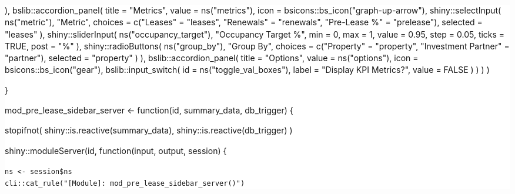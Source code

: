 ),
bslib::accordion_panel(
title = "Metrics",
value = ns("metrics"),
icon = bsicons::bs_icon("graph-up-arrow"),
shiny::selectInput(
ns("metric"),
"Metric",
choices = c("Leases" = "leases", "Renewals" = "renewals", "Pre-Lease %" = "prelease"),
selected = "leases"
),
shiny::sliderInput(
ns("occupancy_target"),
"Occupancy Target %",
min = 0,
max = 1,
value = 0.95,
step = 0.05,
ticks = TRUE,
post = "%"
),
shiny::radioButtons(
ns("group_by"),
"Group By",
choices = c("Property" = "property", "Investment Partner" = "partner"),
selected = "property"
)
),
bslib::accordion_panel(
title = "Options",
value = ns("options"),
icon = bsicons::bs_icon("gear"),
bslib::input_switch(
id = ns("toggle_val_boxes"),
label = "Display KPI Metrics?",
value = FALSE
)
)
)
)

}

mod_pre_lease_sidebar_server <- function(id, summary_data, db_trigger) {

stopifnot(
shiny::is.reactive(summary_data),
shiny::is.reactive(db_trigger)
)

shiny::moduleServer(id, function(input, output, session) {

    ns <- session$ns
    cli::cat_rule("[Module]: mod_pre_lease_sidebar_server()")
    

[^1_1]: https://ppl-ai-file-upload.s3.amazonaws.com/web/direct-files/14533087/b25002be-0b32-40cb-bd05-ff101ac755d3/mod_pre_lease.R
[^2_1]: https://ppl-ai-file-upload.s3.amazonaws.com/web/direct-files/14533087/b25002be-0b32-40cb-bd05-ff101ac755d3/mod_pre_lease.R
[^3_1]: https://ppl-ai-file-upload.s3.amazonaws.com/web/direct-files/14533087/b25002be-0b32-40cb-bd05-ff101ac755d3/mod_pre_lease.R
[^3_2]: https://ppl-ai-file-upload.s3.amazonaws.com/web/direct-files/14533087/afa01d85-8009-4b5f-a9f0-ebc3fb780b0a/paste-2.txt
[^4_1]: https://ppl-ai-file-upload.s3.amazonaws.com/web/direct-files/14533087/6c2f7cf5-ef32-40d7-8891-a13bfb1a6b11/paste.txt
[^5_1]: https://ppl-ai-file-upload.s3.amazonaws.com/web/direct-files/14533087/e111e06c-e4b1-4c01-ac1f-963a279cdaff/mod_pre_lease.R
[^5_2]: https://ppl-ai-file-upload.s3.amazonaws.com/web/direct-files/14533087/f67858eb-cdd4-4952-bdf8-8d23afa8030d/tbl_pre_lease_summary.R
[^5_3]: https://ppl-ai-file-upload.s3.amazonaws.com/web/direct-files/14533087/3d041ead-a2fa-4124-afd9-0c300a55c7f1/db_gmh.R
[^6_1]: https://ppl-ai-file-upload.s3.amazonaws.com/web/direct-files/14533087/e111e06c-e4b1-4c01-ac1f-963a279cdaff/mod_pre_lease.R
[^6_2]: https://ppl-ai-file-upload.s3.amazonaws.com/web/direct-files/14533087/f67858eb-cdd4-4952-bdf8-8d23afa8030d/tbl_pre_lease_summary.R
[^6_3]: https://ppl-ai-file-upload.s3.amazonaws.com/web/direct-files/14533087/3d041ead-a2fa-4124-afd9-0c300a55c7f1/db_gmh.R
[^7_1]: https://ppl-ai-file-upload.s3.amazonaws.com/web/direct-files/14533087/e111e06c-e4b1-4c01-ac1f-963a279cdaff/mod_pre_lease.R
[^7_2]: https://ppl-ai-file-upload.s3.amazonaws.com/web/direct-files/14533087/f67858eb-cdd4-4952-bdf8-8d23afa8030d/tbl_pre_lease_summary.R
[^7_3]: https://ppl-ai-file-upload.s3.amazonaws.com/web/direct-files/14533087/3d041ead-a2fa-4124-afd9-0c300a55c7f1/db_gmh.R
[^8_1]: https://ppl-ai-file-upload.s3.amazonaws.com/web/direct-files/14533087/e111e06c-e4b1-4c01-ac1f-963a279cdaff/mod_pre_lease.R
[^8_2]: https://ppl-ai-file-upload.s3.amazonaws.com/web/direct-files/14533087/f67858eb-cdd4-4952-bdf8-8d23afa8030d/tbl_pre_lease_summary.R
[^8_3]: https://ppl-ai-file-upload.s3.amazonaws.com/web/direct-files/14533087/3d041ead-a2fa-4124-afd9-0c300a55c7f1/db_gmh.R
[^9_1]: https://ppl-ai-file-upload.s3.amazonaws.com/web/direct-files/14533087/e111e06c-e4b1-4c01-ac1f-963a279cdaff/mod_pre_lease.R
[^9_2]: https://ppl-ai-file-upload.s3.amazonaws.com/web/direct-files/14533087/f67858eb-cdd4-4952-bdf8-8d23afa8030d/tbl_pre_lease_summary.R
[^9_3]: https://ppl-ai-file-upload.s3.amazonaws.com/web/direct-files/14533087/3d041ead-a2fa-4124-afd9-0c300a55c7f1/db_gmh.R